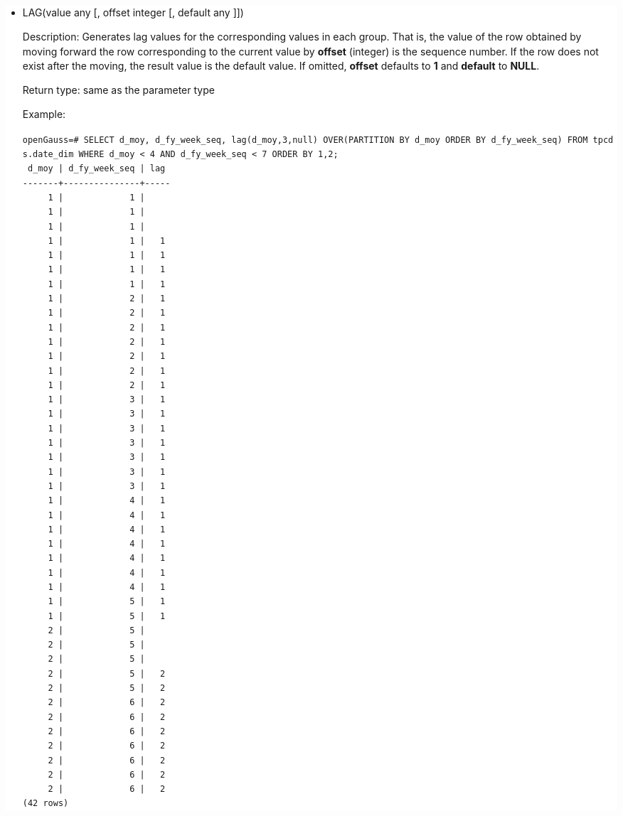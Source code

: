-   LAG\(value any \[, offset integer \[, default any \]\]\)

    Description: Generates lag values for the corresponding values in each group. That is, the value of the row obtained by moving forward the row corresponding to the current value by  **offset**  \(integer\) is the sequence number. If the row does not exist after the moving, the result value is the default value. If omitted,  **offset**  defaults to  **1**  and  **default**  to  **NULL**.

    Return type: same as the parameter type

    Example:

    ```
    openGauss=# SELECT d_moy, d_fy_week_seq, lag(d_moy,3,null) OVER(PARTITION BY d_moy ORDER BY d_fy_week_seq) FROM tpcds.date_dim WHERE d_moy < 4 AND d_fy_week_seq < 7 ORDER BY 1,2;
     d_moy | d_fy_week_seq | lag 
    -------+---------------+-----
         1 |             1 |    
         1 |             1 |    
         1 |             1 |    
         1 |             1 |   1
         1 |             1 |   1
         1 |             1 |   1
         1 |             1 |   1
         1 |             2 |   1
         1 |             2 |   1
         1 |             2 |   1
         1 |             2 |   1
         1 |             2 |   1
         1 |             2 |   1
         1 |             2 |   1
         1 |             3 |   1
         1 |             3 |   1
         1 |             3 |   1
         1 |             3 |   1
         1 |             3 |   1
         1 |             3 |   1
         1 |             3 |   1
         1 |             4 |   1
         1 |             4 |   1
         1 |             4 |   1
         1 |             4 |   1
         1 |             4 |   1
         1 |             4 |   1
         1 |             4 |   1
         1 |             5 |   1
         1 |             5 |   1
         2 |             5 |    
         2 |             5 |    
         2 |             5 |    
         2 |             5 |   2
         2 |             5 |   2
         2 |             6 |   2
         2 |             6 |   2
         2 |             6 |   2
         2 |             6 |   2
         2 |             6 |   2
         2 |             6 |   2
         2 |             6 |   2
    (42 rows)
    ```
